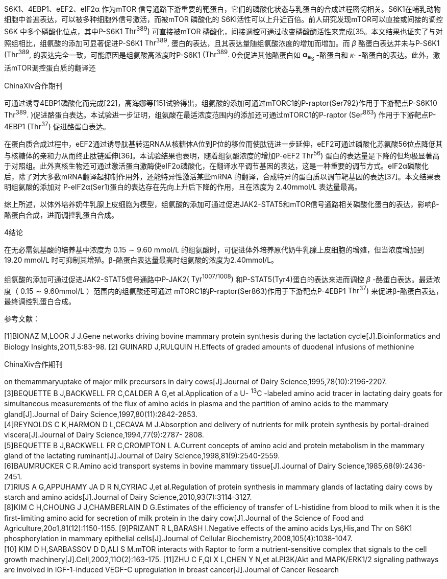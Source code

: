 S6K1、4EBP1、eEF2、eIF2α 作为mTOR 信号通路下游重要的靶蛋白，它们的磷酸化状态与乳蛋白的合成过程密切相关。S6K1在哺乳动物细胞中普遍表达，可以被多种细胞外信号激活，而被mTOR 磷酸化的 S6KI活性可以上升近百倍。前人研究发现mTOR可以直接或间接的调控 S6K 中多个磷酸化位点，其中P-S6K1 $\mathrm { T h r } ^ { 3 8 9 } )$ 可直接被mTOR 磷酸化，间接调控可通过改变磷酸酶活性来完成[35。本文结果也证实了与对照组相比，组氨酸的添加可显著促进P-S6K1 $\mathrm { T h r ^ { 3 8 9 } } ,$ 蛋白的表达，且其表达量随组氨酸浓度的增加而增加。而 $\beta$ 酪蛋白表达并未与P-S6K1 $( \mathrm { T h r } ^ { 3 8 9 } ,$ 的表达完全一致，可能原因是组氨酸高浓度时P-S6K1 $( \mathrm { T h r } ^ { 3 8 9 } .$ 0会促进其他酪蛋白如 $\mathbf { \alpha } _ { \mathbf { a } _ { \mathrm { S } } }$ -酪蛋白和 $\kappa \cdot$ -酪蛋白的表达。此外，激活mTOR调控蛋白质的翻译还

ChinaXiv合作期刊

可通过诱导4EBP1磷酸化而完成[22]，高海娜等[15]试验得出，组氨酸的添加可通过mTORC1的P-raptor(Ser792)作用于下游靶点P-S6K10 $\mathrm { T h r } ^ { 3 8 9 } .$ )促进酪蛋白表达。本试验进一步证明，组氨酸在最适浓度范围内的添加还可通过mTORC1的P-raptor $\mathrm { ( S e r ^ { 8 6 3 } ) }$ 作用于下游靶点P-4EBP1 $( \mathrm { T h r } ^ { 3 7 } )$ 促进酪蛋白表达。

在蛋白质合成过程中，eEF2通过诱导肽基转运RNA从核糖体A位到P位的移位而使肽链进一步延伸，eEF2可通过磷酸化苏氨酸56位点降低其与核糖体的亲和力从而终止肽链延伸[36]。本试验结果也表明，随着组氨酸浓度的增加P-eEF2 $\mathrm { T h r } ^ { 5 6 } )$ 蛋白的表达量是下降的但均极显著高于对照组。此外真核生物还可通过激活蛋白激酶使eIF2α磷酸化，在翻译水平调节基因的表达，这是一种重要的调节方式。eIF2α磷酸化后，除了对大多数mRNA翻译起抑制作用外，还能特异性激活某些mRNA 的翻译，合成特异的蛋白质以调节靶基因的表达[37]。本文结果表明组氨酸的添加对 P-eIF2α(Ser1)蛋白的表达存在先向上升后下降的作用，且在浓度为 $2 . 4 0 \mathrm { m m o l / L }$ 表达量最高。

综上所述，以体外培养奶牛乳腺上皮细胞为模型，组氨酸的添加可通过促进JAK2-STAT5和mTOR信号通路相关磷酸化蛋白的表达，影响β-酪蛋白合成，进而调控乳蛋白合成。

4结论

在无必需氨基酸的培养基中浓度为 $0 . 1 5 { \sim } 9 . 6 0 \ \mathrm { m m o l / L }$ 的组氨酸时，可促进体外培养原代奶牛乳腺上皮细胞的增殖，但当浓度增加到 $1 9 . 2 0 \ \mathrm { m m o l / L }$ 时可抑制其增殖。β-酪蛋白表达量最高时组氨酸的浓度为2.40mmol/L。

组氨酸的添加可通过促进JAK2-STAT5信号通路中P-JAK2( $\mathrm { T y r ^ { 1 0 0 7 / 1 0 0 8 } ) }$ 和P-STAT5(Tyr4)蛋白的表达来进而调控 $\beta$ -酪蛋白表达。最适浓度（ $\mathrm { 0 . 1 5 { \sim } 9 . 6 0 m m o l / L }$ ）范围内的组氨酸还可通过 mTORC1的P-raptor(Ser863)作用于下游靶点P-4EBP1 $\mathrm { T h r } ^ { 3 7 } )$ 来促进β-酪蛋白表达，最终调控乳蛋白合成。

参考文献：

[1]BIONAZ M,LOOR J J.Gene networks driving bovine mammary protein synthesis during the lactation cycle[J].Bioinformatics and Biology Insights,2O11,5:83-98. [2] GUINARD J,RULQUIN H.Effects of graded amounts of duodenal infusions of methionine

ChinaXiv合作期刊

on themammaryuptake of major milk precursors in dairy cows[J].Journal of Dairy Science,1995,78(10):2196-2207.   
[3]BEQUETTE B J,BACKWELL FR C,CALDER A G,et al.Application of a U- $^ { 1 3 } \mathrm { C }$ -labeled amino acid tracer in lactating dairy goats for simultaneous measurements of the flux of amino acids in plasma and the partition of amino acids to the mammary gland[J].Journal of Dairy Science,1997,80(11):2842-2853.   
[4]REYNOLDS C K,HARMON D L,CECAVA M J.Absorption and delivery of nutrients for milk protein synthesis by portal-drained viscera[J].Journal of Dairy Science,1994,77(9):2787- 2808.   
[5]BEQUETTE B J,BACKWELL FR C,CROMPTON L A.Current concepts of amino acid and protein metabolism in the mammary gland of the lactating ruminant[J].Journal of Dairy Science,1998,81(9):2540-2559.   
[6]BAUMRUCKER C R.Amino acid transport systems in bovine mammary tissue[J].Journal of Dairy Science,1985,68(9):2436-2451.   
[7]RIUS A G,APPUHAMY JA D R N,CYRIAC J,et al.Regulation of protein synthesis in mammary glands of lactating dairy cows by starch and amino acids[J].Journal of Dairy Science,2010,93(7):3114-3127.   
[8]KIM C H,CHOUNG J J,CHAMBERLAIN D G.Estimates of the efficiency of transfer of L-histidine from blood to milk when it is the first-limiting amino acid for secretion of milk protein in the dairy cow[J].Journal of the Science of Food and Agriculture,20o1,81(12):1150-1155. [9]PRIZANT R L,BARASH I.Negative effects of the amino acids Lys,His,and Thr on S6K1 phosphorylation in mammary epithelial cells[J].Journal of Cellular Biochemistry,2008,105(4):1038-1047.   
[10] KIM D H,SARBASSOV D D,ALI S M.mTOR interacts with Raptor to form a nutrient-sensitive complex that signals to the cell growth machinery[J].Cell,2002,11O(2):163-175. [11]ZHU C F,QI X L,CHEN Y N,et al.PI3K/Akt and MAPK/ERK1/2 signaling pathways are involved in IGF-1-induced VEGF-C upregulation in breast cancer[J].Journal of Cancer Research

